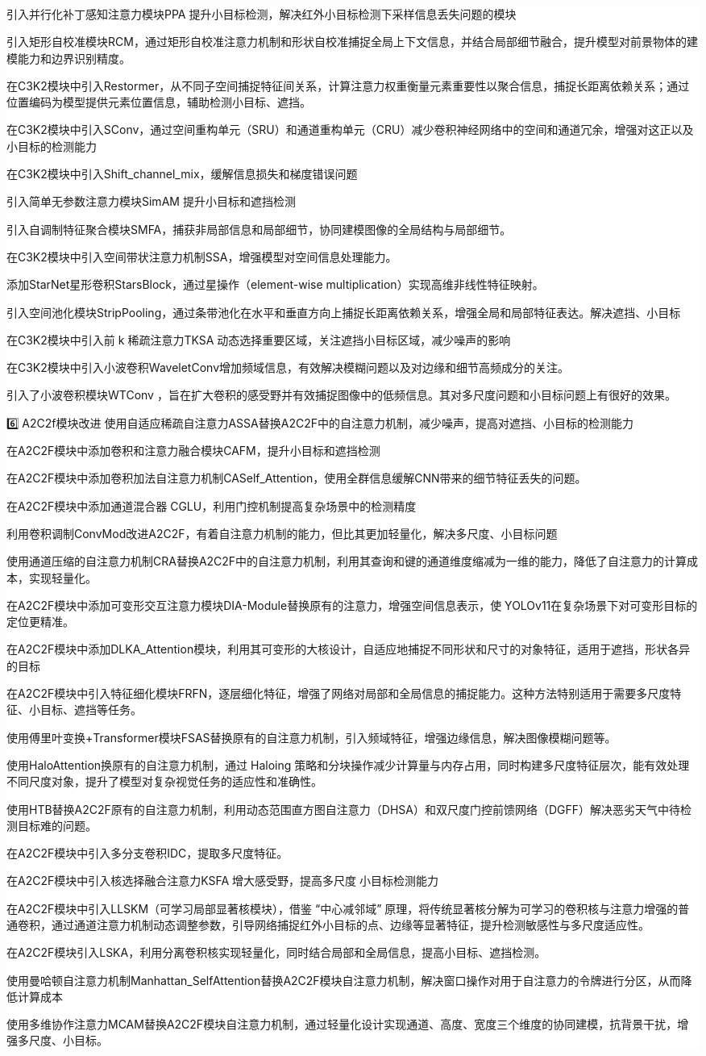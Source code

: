 引入并行化补丁感知注意力模块PPA 提升小目标检测，解决红外小目标检测下采样信息丢失问题的模块

引入矩形自校准模块RCM，通过矩形自校准注意力机制和形状自校准捕捉全局上下文信息，并结合局部细节融合，提升模型对前景物体的建模能力和边界识别精度。

在C3K2模块中引入Restormer，从不同子空间捕捉特征间关系，计算注意力权重衡量元素重要性以聚合信息，捕捉长距离依赖关系；通过位置编码为模型提供元素位置信息，辅助检测小目标、遮挡。

在C3K2模块中引入SConv，通过空间重构单元（SRU）和通道重构单元（CRU）减少卷积神经网络中的空间和通道冗余，增强对这正以及小目标的检测能力

在C3K2模块中引入Shift_channel_mix，缓解信息损失和梯度错误问题

引入简单无参数注意力模块SimAM 提升小目标和遮挡检测

引入自调制特征聚合模块SMFA，捕获非局部信息和局部细节，协同建模图像的全局结构与局部细节。

在C3K2模块中引入空间带状注意力机制SSA，增强模型对空间信息处理能力。

添加StarNet星形卷积StarsBlock，通过星操作（element-wise multiplication）实现高维非线性特征映射。

引入空间池化模块StripPooling，通过条带池化在水平和垂直方向上捕捉长距离依赖关系，增强全局和局部特征表达。解决遮挡、小目标

在C3K2模块中引入前 k 稀疏注意力TKSA 动态选择重要区域，关注遮挡小目标区域，减少噪声的影响

在C3K2模块中引入小波卷积WaveletConv增加频域信息，有效解决模糊问题以及对边缘和细节高频成分的关注。

引入了小波卷积模块WTConv ，旨在扩大卷积的感受野并有效捕捉图像中的低频信息。其对多尺度问题和小目标问题上有很好的效果。

6️⃣ A2C2f模块改进
使用自适应稀疏自注意力ASSA替换A2C2F中的自注意力机制，减少噪声，提高对遮挡、小目标的检测能力

在A2C2F模块中添加卷积和注意力融合模块CAFM，提升小目标和遮挡检测

在A2C2F模块中添加卷积加法自注意力机制CASelf_Attention，使用全群信息缓解CNN带来的细节特征丢失的问题。

在A2C2F模块中添加通道混合器 CGLU，利用门控机制提高复杂场景中的检测精度

利用卷积调制ConvMod改进A2C2F，有着自注意力机制的能力，但比其更加轻量化，解决多尺度、小目标问题

使用通道压缩的自注意力机制CRA替换A2C2F中的自注意力机制，利用其查询和键的通道维度缩减为一维的能力，降低了自注意力的计算成本，实现轻量化。

在A2C2F模块中添加可变形交互注意力模块DIA-Module替换原有的注意力，增强空间信息表示，使 YOLOv11在复杂场景下对可变形目标的定位更精准。

在A2C2F模块中添加DLKA_Attention模块，利用其可变形的大核设计，自适应地捕捉不同形状和尺寸的对象特征，适用于遮挡，形状各异的目标

在A2C2F模块中引入特征细化模块FRFN，逐层细化特征，增强了网络对局部和全局信息的捕捉能力。这种方法特别适用于需要多尺度特征、小目标、遮挡等任务。

使用傅里叶变换+Transformer模块FSAS替换原有的自注意力机制，引入频域特征，增强边缘信息，解决图像模糊问题等。

使用HaloAttention换原有的自注意力机制，通过 Haloing 策略和分块操作减少计算量与内存占用，同时构建多尺度特征层次，能有效处理不同尺度对象，提升了模型对复杂视觉任务的适应性和准确性。

使用HTB替换A2C2F原有的自注意力机制，利用动态范围直方图自注意力（DHSA）和双尺度门控前馈网络（DGFF）解决恶劣天气中待检测目标难的问题。

在A2C2F模块中引入多分支卷积IDC，提取多尺度特征。

在A2C2F模块中引入核选择融合注意力KSFA 增大感受野，提高多尺度 小目标检测能力

在A2C2F模块中引入LLSKM（可学习局部显著核模块），借鉴 “中心减邻域” 原理，将传统显著核分解为可学习的卷积核与注意力增强的普通卷积，通过通道注意力机制动态调整参数，引导网络捕捉红外小目标的点、边缘等显著特征，提升检测敏感性与多尺度适应性。

在A2C2F模块引入LSKA，利用分离卷积核实现轻量化，同时结合局部和全局信息，提高小目标、遮挡检测。

使用曼哈顿自注意力机制Manhattan_SelfAttention替换A2C2F模块自注意力机制，解决窗口操作对用于自注意力的令牌进行分区，从而降低计算成本

使用多维协作注意力MCAM替换A2C2F模块自注意力机制，通过轻量化设计实现通道、高度、宽度三个维度的协同建模，抗背景干扰，增强多尺度、小目标。
